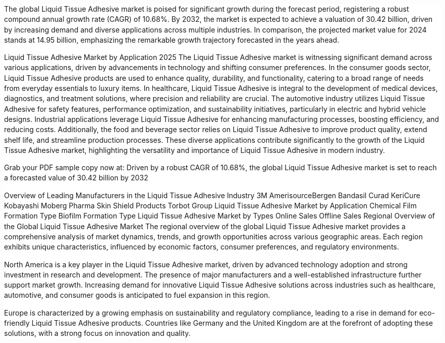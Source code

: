 The global Liquid Tissue Adhesive market is poised for significant growth during the forecast period, registering a robust compound annual growth rate (CAGR) of 10.68%. By 2032, the market is expected to achieve a valuation of 30.42 billion, driven by increasing demand and diverse applications across multiple industries. In comparison, the projected market value for 2024 stands at 14.95 billion, emphasizing the remarkable growth trajectory forecasted in the years ahead. 

Liquid Tissue Adhesive Market by Application 2025
The Liquid Tissue Adhesive market is witnessing significant demand across various applications, driven by advancements in technology and shifting consumer preferences. In the consumer goods sector, Liquid Tissue Adhesive products are used to enhance quality, durability, and functionality, catering to a broad range of needs from everyday essentials to luxury items. In healthcare, Liquid Tissue Adhesive is integral to the development of medical devices, diagnostics, and treatment solutions, where precision and reliability are crucial. The automotive industry utilizes Liquid Tissue Adhesive for safety features, performance optimization, and sustainability initiatives, particularly in electric and hybrid vehicle designs. Industrial applications leverage Liquid Tissue Adhesive for enhancing manufacturing processes, boosting efficiency, and reducing costs. Additionally, the food and beverage sector relies on Liquid Tissue Adhesive to improve product quality, extend shelf life, and streamline production processes. These diverse applications contribute significantly to the growth of the Liquid Tissue Adhesive market, highlighting the versatility and importance of Liquid Tissue Adhesive in modern industry.

Grab your PDF sample copy now at: Driven by a robust CAGR of 10.68%, the global Liquid Tissue Adhesive market is set to reach a forecasted value of 30.42 billion by 2032

Overview of Leading Manufacturers in the Liquid Tissue Adhesive Industry
3M
AmerisourceBergen
Bandasil
Curad
KeriCure
Kobayashi
Moberg Pharma
Skin Shield Products
Torbot Group
Liquid Tissue Adhesive Market by Application
Chemical Film Formation Type
Biofilm Formation Type
Liquid Tissue Adhesive Market by Types
Online Sales
Offline Sales
Regional Overview of the Global Liquid Tissue Adhesive Market
The regional overview of the global Liquid Tissue Adhesive market provides a comprehensive analysis of market dynamics, trends, and growth opportunities across various geographic areas. Each region exhibits unique characteristics, influenced by economic factors, consumer preferences, and regulatory environments.

North America is a key player in the Liquid Tissue Adhesive market, driven by advanced technology adoption and strong investment in research and development. The presence of major manufacturers and a well-established infrastructure further support market growth. Increasing demand for innovative Liquid Tissue Adhesive solutions across industries such as healthcare, automotive, and consumer goods is anticipated to fuel expansion in this region.

Europe is characterized by a growing emphasis on sustainability and regulatory compliance, leading to a rise in demand for eco-friendly Liquid Tissue Adhesive products. Countries like Germany and the United Kingdom are at the forefront of adopting these solutions, with a strong focus on innovation and quality.
